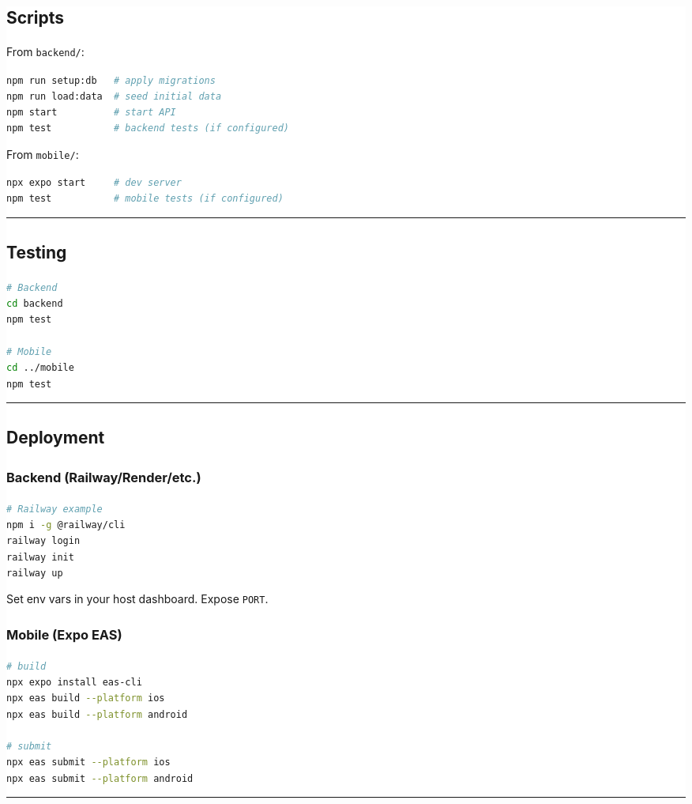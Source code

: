 
## Scripts

From `backend/`:

```bash
npm run setup:db   # apply migrations
npm run load:data  # seed initial data
npm start          # start API
npm test           # backend tests (if configured)
```

From `mobile/`:

```bash
npx expo start     # dev server
npm test           # mobile tests (if configured)
```

---

## Testing

```bash
# Backend
cd backend
npm test

# Mobile
cd ../mobile
npm test
```

---

## Deployment

### Backend (Railway/Render/etc.)

```bash
# Railway example
npm i -g @railway/cli
railway login
railway init
railway up
```

Set env vars in your host dashboard. Expose `PORT`.

### Mobile (Expo EAS)

```bash
# build
npx expo install eas-cli
npx eas build --platform ios
npx eas build --platform android

# submit
npx eas submit --platform ios
npx eas submit --platform android
```

---